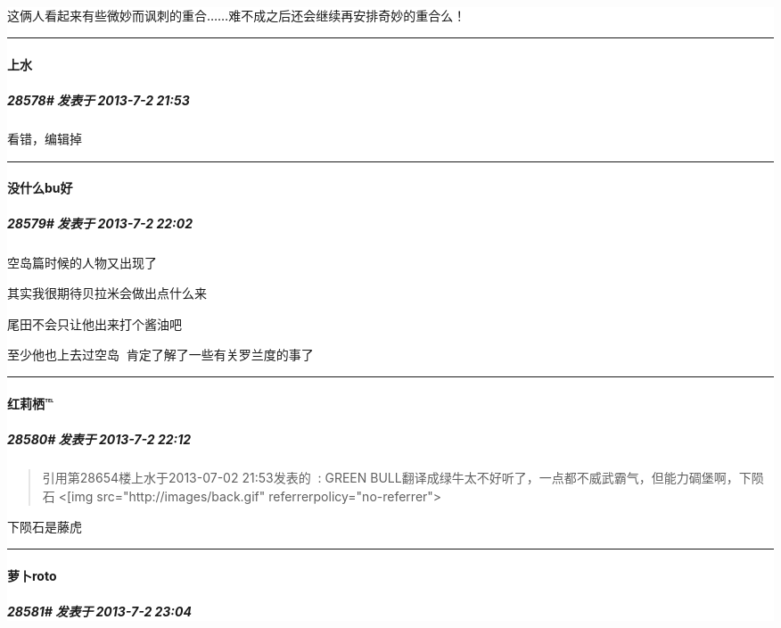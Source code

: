 这俩人看起来有些微妙而讽刺的重合……难不成之后还会继续再安排奇妙的重合么！







-----

####  上水  
##### 28578#       发表于 2013-7-2 21:53




看错，编辑掉







-----

####  没什么bu好  
##### 28579#       发表于 2013-7-2 22:02




空岛篇时候的人物又出现了

其实我很期待贝拉米会做出点什么来   

尾田不会只让他出来打个酱油吧

至少他也上去过空岛  肯定了解了一些有关罗兰度的事了







-----

####  红莉栖℡  
##### 28580#       发表于 2013-7-2 22:12



<blockquote>引用第28654楼上水于2013-07-02 21:53发表的  :
GREEN BULL翻译成绿牛太不好听了，一点都不威武霸气，但能力碉堡啊，下陨石 <[img src="http://images/back.gif" referrerpolicy="no-referrer"></blockquote>
下陨石是藤虎







-----

####  萝卜roto  
##### 28581#       发表于 2013-7-2 23:04
